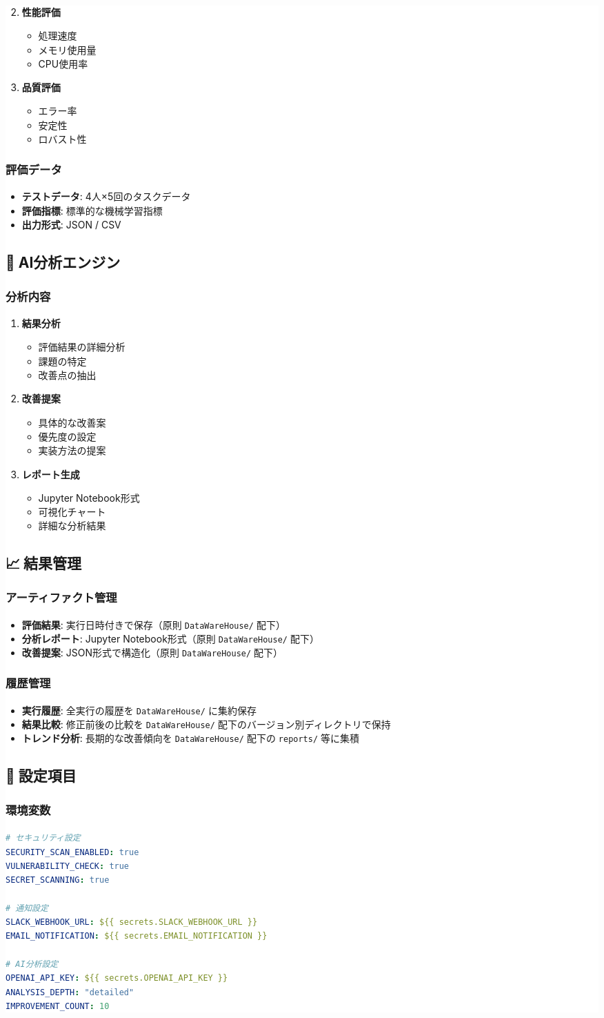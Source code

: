 2. **性能評価**
   - 処理速度
   - メモリ使用量
   - CPU使用率

3. **品質評価**
   - エラー率
   - 安定性
   - ロバスト性

### 評価データ
- **テストデータ**: 4人×5回のタスクデータ
- **評価指標**: 標準的な機械学習指標
- **出力形式**: JSON / CSV

## 🤖 AI分析エンジン

### 分析内容
1. **結果分析**
   - 評価結果の詳細分析
   - 課題の特定
   - 改善点の抽出

2. **改善提案**
   - 具体的な改善案
   - 優先度の設定
   - 実装方法の提案

3. **レポート生成**
   - Jupyter Notebook形式
   - 可視化チャート
   - 詳細な分析結果

## 📈 結果管理

### アーティファクト管理
- **評価結果**: 実行日時付きで保存（原則 `DataWareHouse/` 配下）
- **分析レポート**: Jupyter Notebook形式（原則 `DataWareHouse/` 配下）
- **改善提案**: JSON形式で構造化（原則 `DataWareHouse/` 配下）

### 履歴管理
- **実行履歴**: 全実行の履歴を `DataWareHouse/` に集約保存
- **結果比較**: 修正前後の比較を `DataWareHouse/` 配下のバージョン別ディレクトリで保持
- **トレンド分析**: 長期的な改善傾向を `DataWareHouse/` 配下の `reports/` 等に集積

## 🔧 設定項目

### 環境変数
```yaml
# セキュリティ設定
SECURITY_SCAN_ENABLED: true
VULNERABILITY_CHECK: true
SECRET_SCANNING: true

# 通知設定
SLACK_WEBHOOK_URL: ${{ secrets.SLACK_WEBHOOK_URL }}
EMAIL_NOTIFICATION: ${{ secrets.EMAIL_NOTIFICATION }}

# AI分析設定
OPENAI_API_KEY: ${{ secrets.OPENAI_API_KEY }}
ANALYSIS_DEPTH: "detailed"
IMPROVEMENT_COUNT: 10
```
